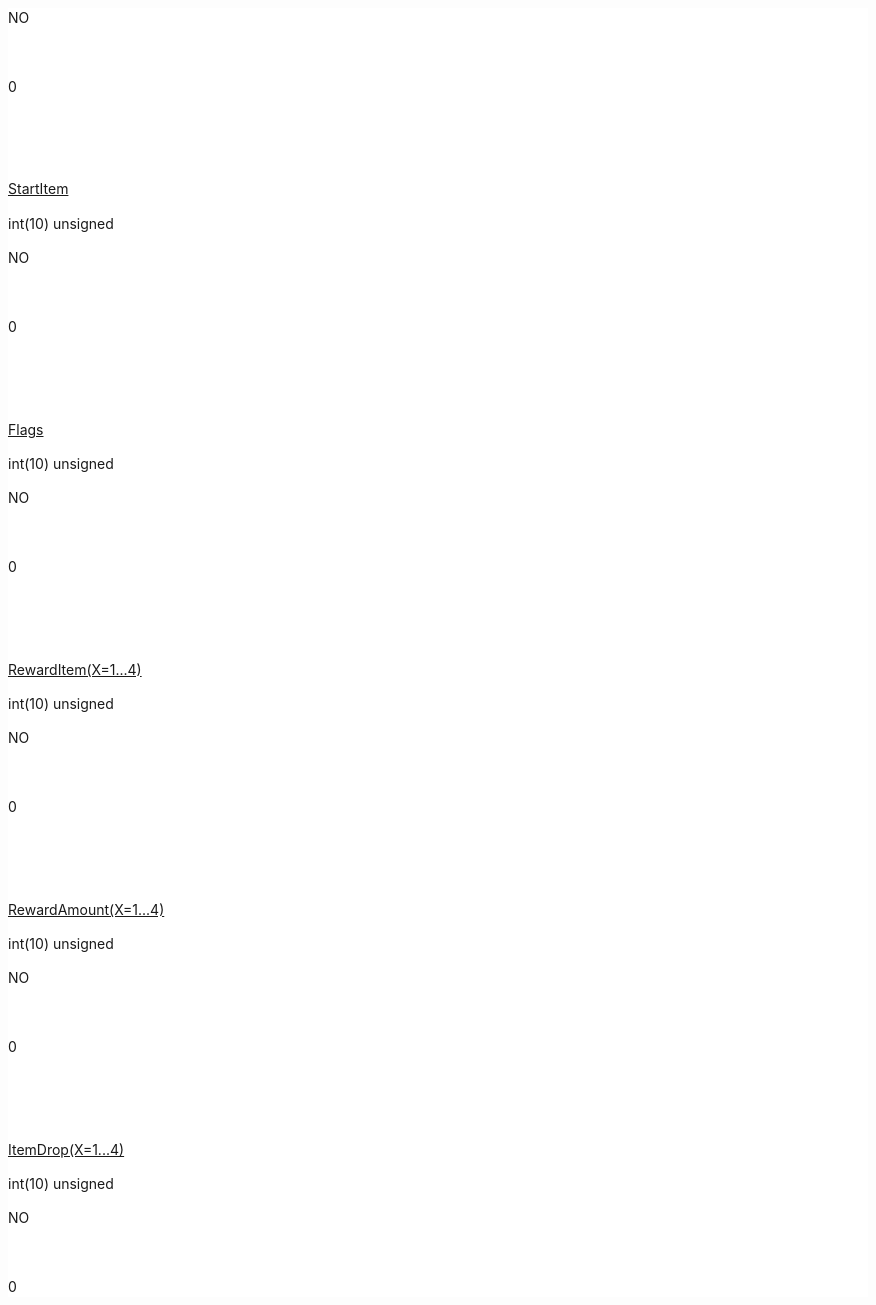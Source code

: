 <td><p>NO</p></td>
<td><p><br />
</p></td>
<td><p>0</p></td>
<td><p><br />
</p></td>
<td><p><br />
</p></td>
</tr>
<tr class="even">
<td><p><a href="#startitem">StartItem</a></p></td>
<td><p>int(10) unsigned</p></td>
<td><p>NO</p></td>
<td><p><br />
</p></td>
<td><p>0</p></td>
<td><p><br />
</p></td>
<td><p><br />
</p></td>
</tr>
<tr class="odd">
<td><p><a href="#flags">Flags</a></p></td>
<td><p>int(10) unsigned</p></td>
<td><p>NO</p></td>
<td><p><br />
</p></td>
<td><p>0</p></td>
<td><p><br />
</p></td>
<td><p><br />
</p></td>
</tr>
<tr class="even">
<td><p><a href="#rewarditem">RewardItem(X=1...4)</a></p></td>
<td><p>int(10) unsigned</p></td>
<td><p>NO</p></td>
<td><p><br />
</p></td>
<td><p>0</p></td>
<td><p><br />
</p></td>
<td><p><br />
</p></td>
</tr>
<tr class="odd">
<td><p><a href="#rewardamount">RewardAmount(X=1...4)</a></p></td>
<td><p>int(10) unsigned</p></td>
<td><p>NO</p></td>
<td><p><br />
</p></td>
<td><p>0</p></td>
<td><p><br />
</p></td>
<td><p><br />
</p></td>
</tr>
<tr class="even">
<td><p><a href="#itemdrop">ItemDrop(X=1...4)</a></p></td>
<td><p>int(10) unsigned</p></td>
<td><p>NO</p></td>
<td><p><br />
</p></td>
<td><p>0</p></td>